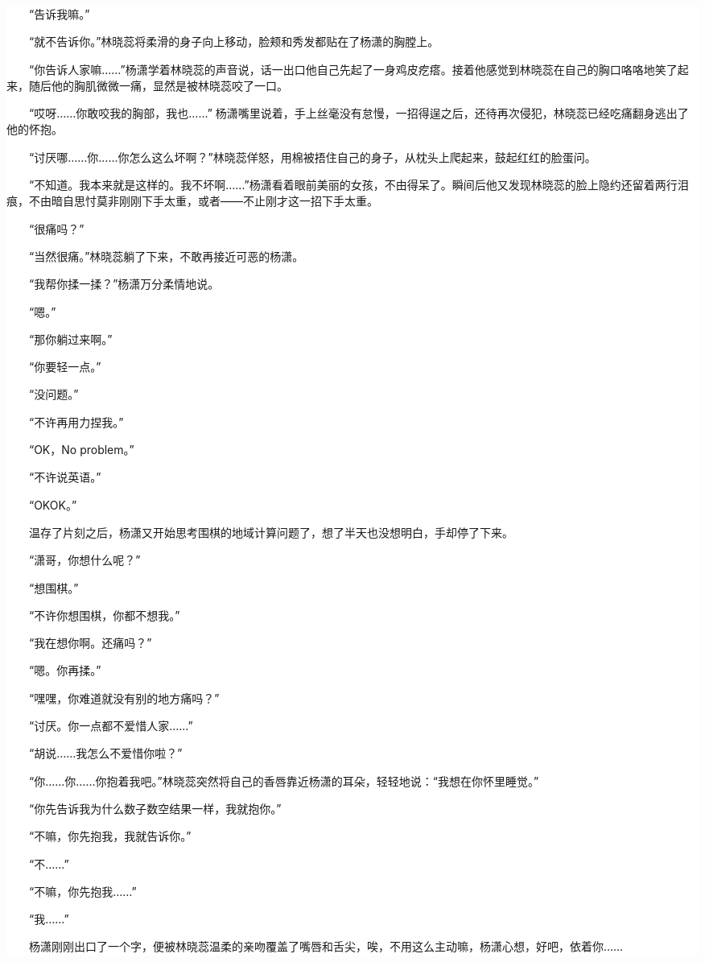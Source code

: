 　　“告诉我嘛。”

　　“就不告诉你。”林晓蕊将柔滑的身子向上移动，脸颊和秀发都贴在了杨潇的胸膛上。

　　“你告诉人家嘛……”杨潇学着林晓蕊的声音说，话一出口他自己先起了一身鸡皮疙瘩。接着他感觉到林晓蕊在自己的胸口咯咯地笑了起来，随后他的胸肌微微一痛，显然是被林晓蕊咬了一口。

　　“哎呀……你敢咬我的胸部，我也……” 杨潇嘴里说着，手上丝毫没有怠慢，一招得逞之后，还待再次侵犯，林晓蕊已经吃痛翻身逃出了他的怀抱。

　　“讨厌哪……你……你怎么这么坏啊？”林晓蕊佯怒，用棉被捂住自己的身子，从枕头上爬起来，鼓起红红的脸蛋问。

　　“不知道。我本来就是这样的。我不坏啊……”杨潇看着眼前美丽的女孩，不由得呆了。瞬间后他又发现林晓蕊的脸上隐约还留着两行泪痕，不由暗自思忖莫非刚刚下手太重，或者——不止刚才这一招下手太重。

　　“很痛吗？”

　　“当然很痛。”林晓蕊躺了下来，不敢再接近可恶的杨潇。

　　“我帮你揉一揉？”杨潇万分柔情地说。

　　“嗯。”

　　“那你躺过来啊。”

　　“你要轻一点。”

　　“没问题。”

　　“不许再用力捏我。”

　　“OK，No problem。”

　　“不许说英语。”

　　“OKOK。”

　　温存了片刻之后，杨潇又开始思考围棋的地域计算问题了，想了半天也没想明白，手却停了下来。

　　“潇哥，你想什么呢？”

　　“想围棋。”

　　“不许你想围棋，你都不想我。”

　　“我在想你啊。还痛吗？”

　　“嗯。你再揉。”

　　“嘿嘿，你难道就没有别的地方痛吗？”

　　“讨厌。你一点都不爱惜人家……”

　　“胡说……我怎么不爱惜你啦？”

　　“你……你……你抱着我吧。”林晓蕊突然将自己的香唇靠近杨潇的耳朵，轻轻地说：“我想在你怀里睡觉。”

　　“你先告诉我为什么数子数空结果一样，我就抱你。”

　　“不嘛，你先抱我，我就告诉你。”

　　“不……”

　　“不嘛，你先抱我……”

　　“我……”

　　杨潇刚刚出口了一个字，便被林晓蕊温柔的亲吻覆盖了嘴唇和舌尖，唉，不用这么主动嘛，杨潇心想，好吧，依着你……
